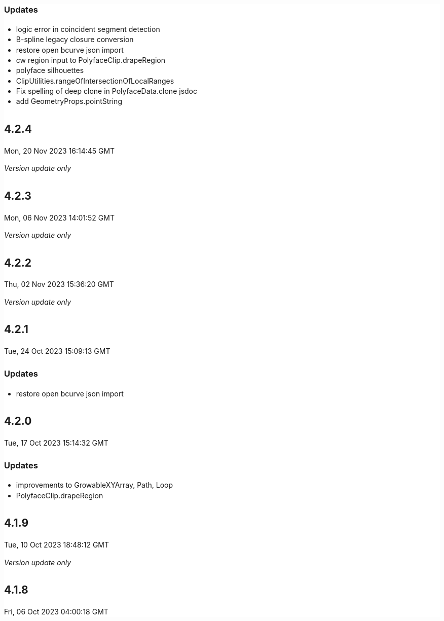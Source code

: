 ### Updates

- logic error in coincident segment detection
- B-spline legacy closure conversion
- restore open bcurve json import
- cw region input to PolyfaceClip.drapeRegion
- polyface silhouettes
- ClipUtilities.rangeOfIntersectionOfLocalRanges
- Fix spelling of deep clone in PolyfaceData.clone jsdoc
- add GeometryProps.pointString

## 4.2.4
Mon, 20 Nov 2023 16:14:45 GMT

_Version update only_

## 4.2.3
Mon, 06 Nov 2023 14:01:52 GMT

_Version update only_

## 4.2.2
Thu, 02 Nov 2023 15:36:20 GMT

_Version update only_

## 4.2.1
Tue, 24 Oct 2023 15:09:13 GMT

### Updates

- restore open bcurve json import

## 4.2.0
Tue, 17 Oct 2023 15:14:32 GMT

### Updates

- improvements to GrowableXYArray, Path, Loop
- PolyfaceClip.drapeRegion

## 4.1.9
Tue, 10 Oct 2023 18:48:12 GMT

_Version update only_

## 4.1.8
Fri, 06 Oct 2023 04:00:18 GMT
